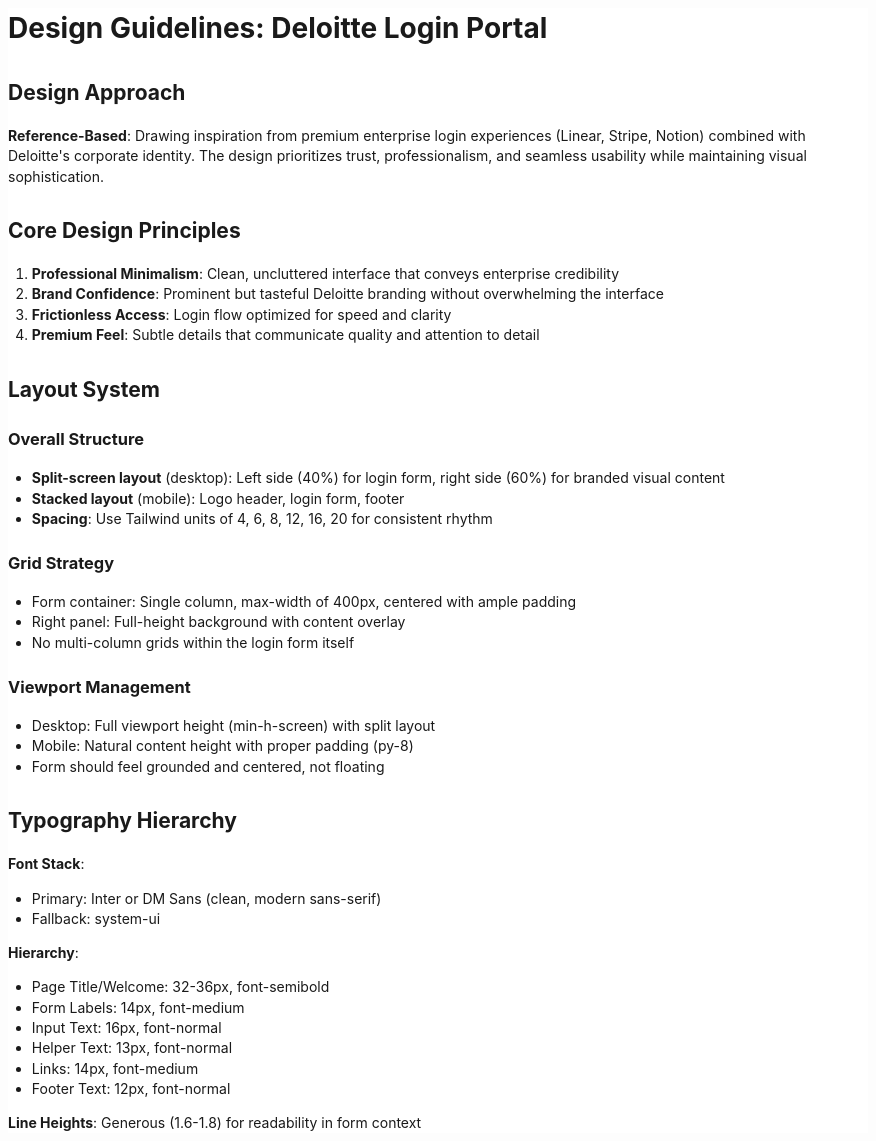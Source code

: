 # Design Guidelines: Deloitte Login Portal

## Design Approach
**Reference-Based**: Drawing inspiration from premium enterprise login experiences (Linear, Stripe, Notion) combined with Deloitte's corporate identity. The design prioritizes trust, professionalism, and seamless usability while maintaining visual sophistication.

## Core Design Principles
1. **Professional Minimalism**: Clean, uncluttered interface that conveys enterprise credibility
2. **Brand Confidence**: Prominent but tasteful Deloitte branding without overwhelming the interface
3. **Frictionless Access**: Login flow optimized for speed and clarity
4. **Premium Feel**: Subtle details that communicate quality and attention to detail

## Layout System

### Overall Structure
- **Split-screen layout** (desktop): Left side (40%) for login form, right side (60%) for branded visual content
- **Stacked layout** (mobile): Logo header, login form, footer
- **Spacing**: Use Tailwind units of 4, 6, 8, 12, 16, 20 for consistent rhythm

### Grid Strategy
- Form container: Single column, max-width of 400px, centered with ample padding
- Right panel: Full-height background with content overlay
- No multi-column grids within the login form itself

### Viewport Management
- Desktop: Full viewport height (min-h-screen) with split layout
- Mobile: Natural content height with proper padding (py-8)
- Form should feel grounded and centered, not floating

## Typography Hierarchy

**Font Stack**: 
- Primary: Inter or DM Sans (clean, modern sans-serif)
- Fallback: system-ui

**Hierarchy**:
- Page Title/Welcome: 32-36px, font-semibold
- Form Labels: 14px, font-medium
- Input Text: 16px, font-normal
- Helper Text: 13px, font-normal
- Links: 14px, font-medium
- Footer Text: 12px, font-normal

**Line Heights**: Generous (1.6-1.8) for readability in form context
